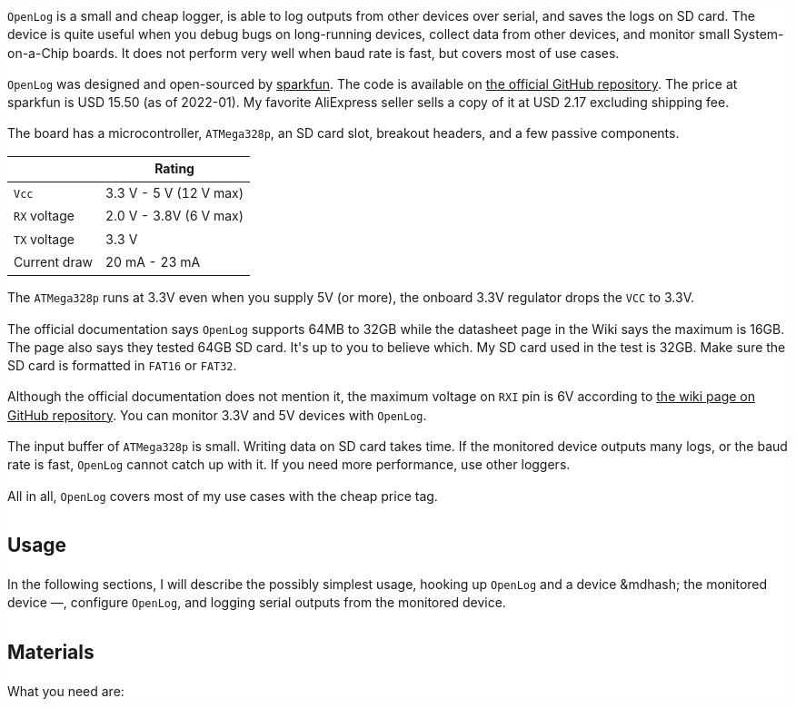 `OpenLog` is a small and cheap logger, is able to log outputs from other
devices over serial, and saves the logs on SD card. The device is quite useful
when you debug bugs on long-running devices, collect data from other devices,
and monitor small System-on-a-Chip boards. It does not perform very well when
baud rate is fast, but covers most of use cases.

`OpenLog` was designed and open-sourced by [sparkfun](https://www.sparkfun.com/).
The code is available on
[the official GitHub repository](https://github.com/sparkfun/OpenLog).
The price at sparkfun is USD 15.50 (as of 2022-01). My favorite AliExpress
seller sells a copy of it at USD 2.17 excluding shipping fee.

The board has a microcontroller, `ATMega328p`, an SD card slot, breakout
headers, and a few passive components.

| | Rating |
|-|--------|
| `Vcc` | 3.3 V - 5 V (12 V max) |
| `RX` voltage | 2.0 V - 3.8V (6 V max) |
| `TX` voltage | 3.3 V |
| Current draw | 20 mA - 23 mA |

The `ATMega328p` runs at 3.3V even when you supply 5V (or more), the onboard
3.3V regulator drops the `VCC` to 3.3V.

The official documentation says `OpenLog` supports 64MB to 32GB while the
datasheet page in the Wiki says the maximum is 16GB. The page also says they
tested 64GB SD card. It's up to you to believe which. My SD card used in the
test is 32GB. Make sure the SD card is formatted in `FAT16` or `FAT32`.

Although the official documentation does not mention it, the maximum voltage
on `RXI` pin is 6V according to
[the wiki page on GitHub repository](https://github.com/sparkfun/OpenLog/wiki/Datasheet).
You can monitor 3.3V and 5V devices with `OpenLog`.

The input buffer of `ATMega328p` is small. Writing data on SD card takes time.
If the monitored device outputs many logs, or the baud rate is fast, `OpenLog`
cannot catch up with it. If you need more performance, use other loggers.

All in all, `OpenLog` covers most of my use cases with the cheap price tag.

## Usage

In the following sections, I will describe the possibly simplest usage,
hooking up `OpenLog` and a device &mdhash; the monitored device &mdash;,
configure `OpenLog`, and logging serial outputs from the monitored device.

## Materials

What you need are:
